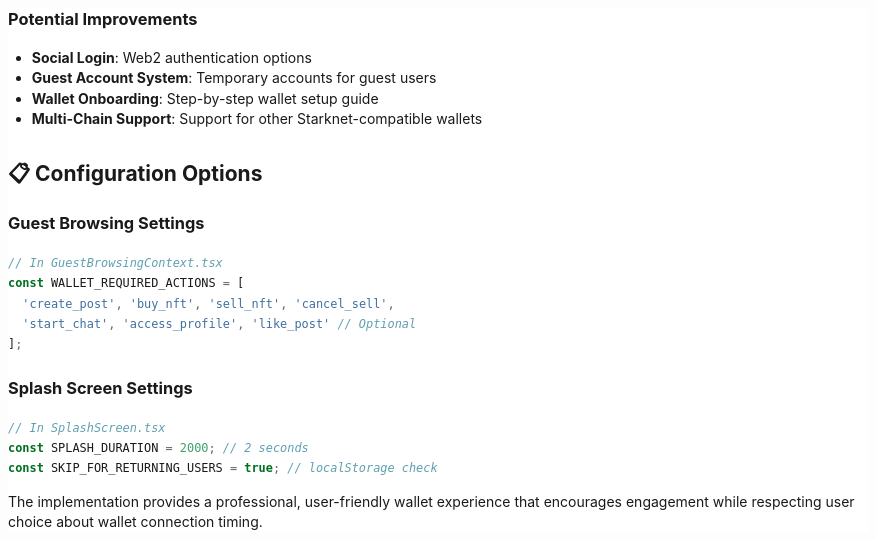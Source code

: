 ### Potential Improvements
- **Social Login**: Web2 authentication options
- **Guest Account System**: Temporary accounts for guest users
- **Wallet Onboarding**: Step-by-step wallet setup guide
- **Multi-Chain Support**: Support for other Starknet-compatible wallets

## 📋 Configuration Options

### Guest Browsing Settings
```typescript
// In GuestBrowsingContext.tsx
const WALLET_REQUIRED_ACTIONS = [
  'create_post', 'buy_nft', 'sell_nft', 'cancel_sell',
  'start_chat', 'access_profile', 'like_post' // Optional
];
```

### Splash Screen Settings
```typescript
// In SplashScreen.tsx
const SPLASH_DURATION = 2000; // 2 seconds
const SKIP_FOR_RETURNING_USERS = true; // localStorage check
```

The implementation provides a professional, user-friendly wallet experience that encourages engagement while respecting user choice about wallet connection timing.
